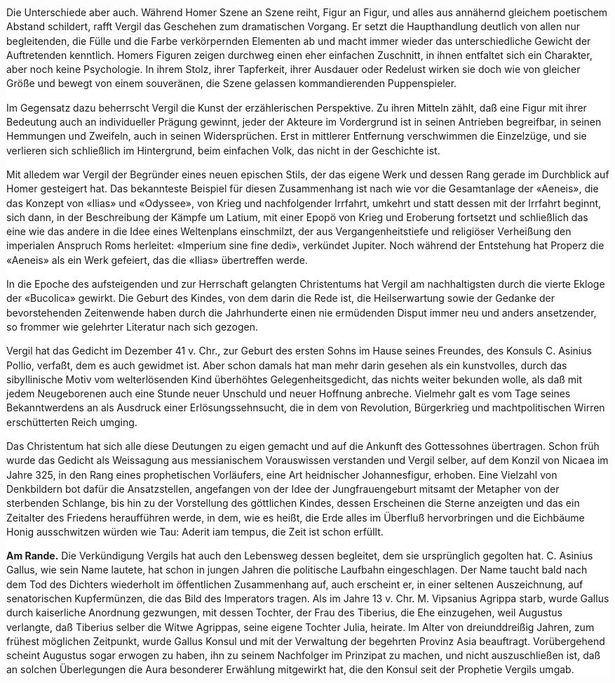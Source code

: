 Die Unterschiede aber auch. Während Homer Szene an Szene reiht, Figur an Figur, und alles aus annähernd gleichem poetischem Abstand schildert, rafft Vergil das Geschehen zum dramatischen Vorgang. Er setzt die Haupthandlung deutlich von allen nur begleitenden, die Fülle und die Farbe verkörpernden Elementen ab und macht immer wieder das unterschiedliche Gewicht der Auftretenden kenntlich. Homers Figuren zeigen durchweg einen eher einfachen Zuschnitt, in ihnen entfaltet sich ein Charakter, aber noch keine Psychologie. In ihrem Stolz, ihrer Tapferkeit, ihrer Ausdauer oder Redelust wirken sie doch wie von gleicher Größe und bewegt von einem souveränen, die Szene gelassen kommandierenden Puppenspieler.

Im Gegensatz dazu beherrscht Vergil die Kunst der erzählerischen Perspektive. Zu ihren Mitteln zählt, daß eine Figur mit ihrer Bedeutung auch an individueller Prägung gewinnt, jeder der Akteure im Vordergrund ist in seinen Antrieben begreifbar, in seinen Hemmungen und Zweifeln, auch in seinen Widersprüchen. Erst in mittlerer Entfernung verschwimmen die Einzelzüge, und sie verlieren sich schließlich im Hintergrund, beim einfachen Volk, das nicht in der Geschichte ist.

Mit alledem war Vergil der Begründer eines neuen epischen Stils, der das eigene Werk und dessen Rang gerade im Durchblick auf Homer gesteigert hat. Das bekannteste Beispiel für diesen Zusammenhang ist nach wie vor die Gesamtanlage der «Aeneis», die das Konzept von «Ilias» und «Odyssee», von Krieg und nachfolgender Irrfahrt, umkehrt und statt dessen mit der Irrfahrt beginnt, sich dann, in der Beschreibung der Kämpfe um Latium, mit einer Epopö von Krieg und Eroberung fortsetzt und schließlich das eine wie das andere in die Idee eines Weltenplans einschmilzt, der aus Vergangenheitstiefe und religiöser Verheißung den imperialen Anspruch Roms herleitet: «Imperium sine fine dedi», verkündet Jupiter. Noch während der Entstehung hat Properz die «Aeneis» als ein Werk gefeiert, das die «Ilias» übertreffen werde.

In die Epoche des aufsteigenden und zur Herrschaft gelangten Christentums hat Vergil am nachhaltigsten durch die vierte Ekloge der «Bucolica» gewirkt. Die Geburt des Kindes, von dem darin die Rede ist, die Heilserwartung sowie der Gedanke der bevorstehenden Zeitenwende haben durch die Jahrhunderte einen nie ermüdenden Disput immer neu und anders ansetzender, so frommer wie gelehrter Literatur nach sich gezogen.

Vergil hat das Gedicht im Dezember 41 v. Chr., zur Geburt des ersten Sohns im Hause seines Freundes, des Konsuls C. Asinius Pollio, verfaßt, dem es auch gewidmet ist. Aber schon damals hat man mehr darin gesehen als ein kunstvolles, durch das sibyllinische Motiv vom welterlösenden Kind überhöhtes Gelegenheitsgedicht, das nichts weiter bekunden wolle, als daß mit jedem Neugeborenen auch eine Stunde neuer Unschuld und neuer Hoffnung anbreche. Vielmehr galt es vom Tage seines Bekanntwerdens an als Ausdruck einer Erlösungssehnsucht, die in dem von Revolution, Bürgerkrieg und machtpolitischen Wirren erschütterten Reich umging.

Das Christentum hat sich alle diese Deutungen zu eigen gemacht und auf die Ankunft des Gottessohnes übertragen. Schon früh wurde das Gedicht als Weissagung aus messianischem Vorauswissen verstanden und Vergil selber, auf dem Konzil von Nicaea im Jahre 325, in den Rang eines prophetischen Vorläufers, eine Art heidnischer Johannesfigur, erhoben. Eine Vielzahl von Denkbildern bot dafür die Ansatzstellen, angefangen von der Idee der Jungfrauengeburt mitsamt der Metapher von der sterbenden Schlange, bis hin zu der Vorstellung des göttlichen Kindes, dessen Erscheinen die Sterne anzeigten und das ein Zeitalter des Friedens heraufführen werde, in dem, wie es heißt, die Erde alles im Überfluß hervorbringen und die Eichbäume Honig ausschwitzen würden wie Tau: Aderit iam tempus, die Zeit ist schon erfüllt.

**Am Rande.**  Die Verkündigung Vergils hat auch den Lebensweg dessen begleitet, dem sie ursprünglich gegolten hat. C. Asinius Gallus, wie sein Name lautete, hat schon in jungen Jahren die politische Laufbahn eingeschlagen. Der Name taucht bald nach dem Tod des Dichters wiederholt im öffentlichen Zusammenhang auf, auch erscheint er, in einer seltenen Auszeichnung, auf senatorischen Kupfermünzen, die das Bild des Imperators tragen. Als im Jahre 13 v. Chr. M. Vipsanius Agrippa starb, wurde Gallus durch kaiserliche Anordnung gezwungen, mit dessen Tochter, der Frau des Tiberius, die Ehe einzugehen, weil Augustus verlangte, daß Tiberius selber die Witwe Agrippas, seine eigene Tochter Julia, heirate. Im Alter von dreiunddreißig Jahren, zum frühest möglichen Zeitpunkt, wurde Gallus Konsul und mit der Verwaltung der begehrten Provinz Asia beauftragt. Vorübergehend scheint Augustus sogar erwogen zu haben, ihn zu seinem Nachfolger im Prinzipat zu machen, und nicht auszuschließen ist, daß an solchen Überlegungen die Aura besonderer Erwählung mitgewirkt hat, die den Konsul seit der Prophetie Vergils umgab.
